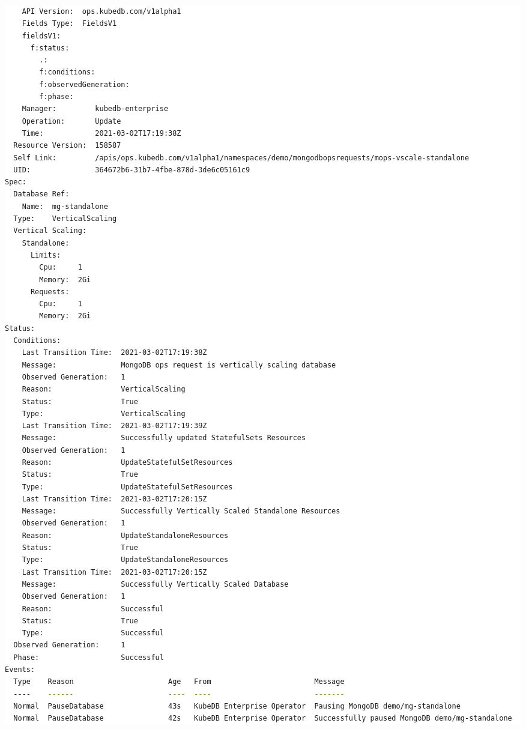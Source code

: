 ```bash
    API Version:  ops.kubedb.com/v1alpha1
    Fields Type:  FieldsV1
    fieldsV1:
      f:status:
        .:
        f:conditions:
        f:observedGeneration:
        f:phase:
    Manager:         kubedb-enterprise
    Operation:       Update
    Time:            2021-03-02T17:19:38Z
  Resource Version:  158587
  Self Link:         /apis/ops.kubedb.com/v1alpha1/namespaces/demo/mongodbopsrequests/mops-vscale-standalone
  UID:               364672b6-31b7-4fbe-878d-3de6c05161c9
Spec:
  Database Ref:
    Name:  mg-standalone
  Type:    VerticalScaling
  Vertical Scaling:
    Standalone:
      Limits:
        Cpu:     1
        Memory:  2Gi
      Requests:
        Cpu:     1
        Memory:  2Gi
Status:
  Conditions:
    Last Transition Time:  2021-03-02T17:19:38Z
    Message:               MongoDB ops request is vertically scaling database
    Observed Generation:   1
    Reason:                VerticalScaling
    Status:                True
    Type:                  VerticalScaling
    Last Transition Time:  2021-03-02T17:19:39Z
    Message:               Successfully updated StatefulSets Resources
    Observed Generation:   1
    Reason:                UpdateStatefulSetResources
    Status:                True
    Type:                  UpdateStatefulSetResources
    Last Transition Time:  2021-03-02T17:20:15Z
    Message:               Successfully Vertically Scaled Standalone Resources
    Observed Generation:   1
    Reason:                UpdateStandaloneResources
    Status:                True
    Type:                  UpdateStandaloneResources
    Last Transition Time:  2021-03-02T17:20:15Z
    Message:               Successfully Vertically Scaled Database
    Observed Generation:   1
    Reason:                Successful
    Status:                True
    Type:                  Successful
  Observed Generation:     1
  Phase:                   Successful
Events:
  Type    Reason                      Age   From                        Message
  ----    ------                      ----  ----                        -------
  Normal  PauseDatabase               43s   KubeDB Enterprise Operator  Pausing MongoDB demo/mg-standalone
  Normal  PauseDatabase               42s   KubeDB Enterprise Operator  Successfully paused MongoDB demo/mg-standalone
```
